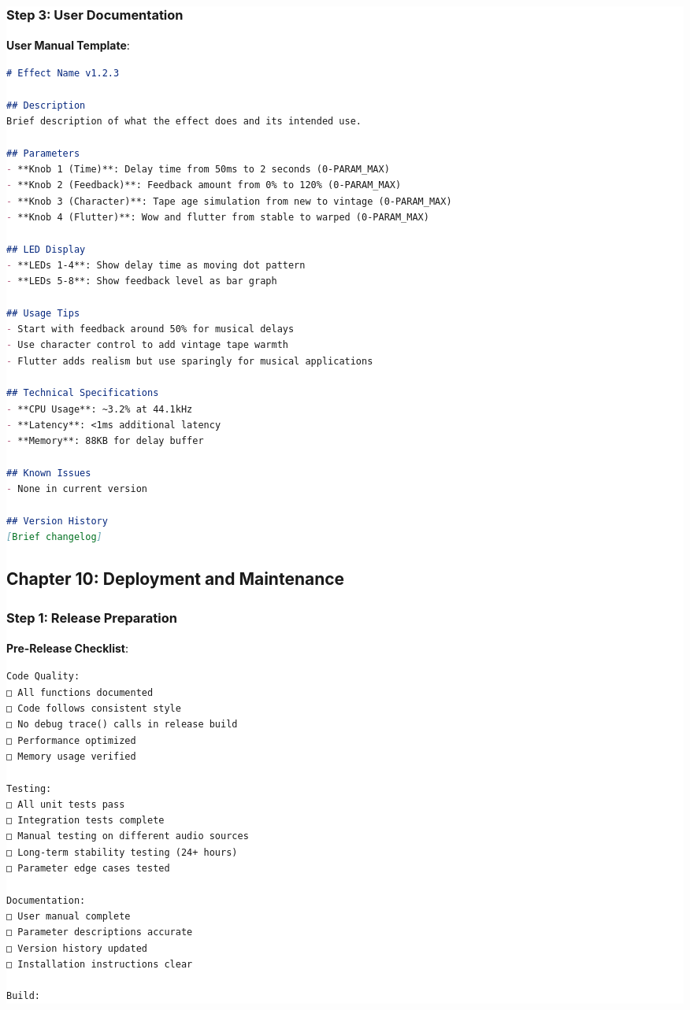 ### Step 3: User Documentation

**User Manual Template**:
```markdown
# Effect Name v1.2.3

## Description
Brief description of what the effect does and its intended use.

## Parameters
- **Knob 1 (Time)**: Delay time from 50ms to 2 seconds (0-PARAM_MAX)
- **Knob 2 (Feedback)**: Feedback amount from 0% to 120% (0-PARAM_MAX)
- **Knob 3 (Character)**: Tape age simulation from new to vintage (0-PARAM_MAX)
- **Knob 4 (Flutter)**: Wow and flutter from stable to warped (0-PARAM_MAX)

## LED Display
- **LEDs 1-4**: Show delay time as moving dot pattern
- **LEDs 5-8**: Show feedback level as bar graph

## Usage Tips
- Start with feedback around 50% for musical delays
- Use character control to add vintage tape warmth
- Flutter adds realism but use sparingly for musical applications

## Technical Specifications
- **CPU Usage**: ~3.2% at 44.1kHz
- **Latency**: <1ms additional latency
- **Memory**: 88KB for delay buffer

## Known Issues
- None in current version

## Version History
[Brief changelog]
```

## Chapter 10: Deployment and Maintenance

### Step 1: Release Preparation

**Pre-Release Checklist**:
```
Code Quality:
□ All functions documented
□ Code follows consistent style
□ No debug trace() calls in release build
□ Performance optimized
□ Memory usage verified

Testing:
□ All unit tests pass
□ Integration tests complete
□ Manual testing on different audio sources
□ Long-term stability testing (24+ hours)
□ Parameter edge cases tested

Documentation:
□ User manual complete
□ Parameter descriptions accurate
□ Version history updated
□ Installation instructions clear

Build:
```
